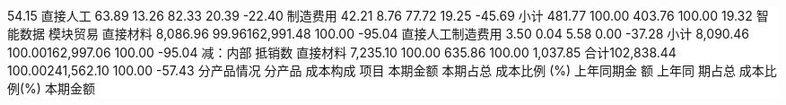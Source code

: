 54.15
直接人工
63.89
13.26
82.33
20.39
-22.40
制造费用
42.21
8.76
77.72
19.25
-45.69
小计
481.77
100.00
403.76
100.00
19.32
智能数据
模块贸易
直接材料
8,086.96
99.96162,991.48
100.00
-95.04
直接人工制造费用
3.50
0.04
5.58
0.00
-37.28
小计
8,090.46
100.00162,997.06
100.00
-95.04
减：内部
抵销数
直接材料
7,235.10
100.00
635.86
100.00
1,037.85
合计102,838.44
100.00241,562.10
100.00
-57.43
分产品情况
分产品
成本构成
项目
本期金额
本期占总
成本比例
(%)
上年同期金
额
上年同
期占总
成本比
例(%)
本期金额